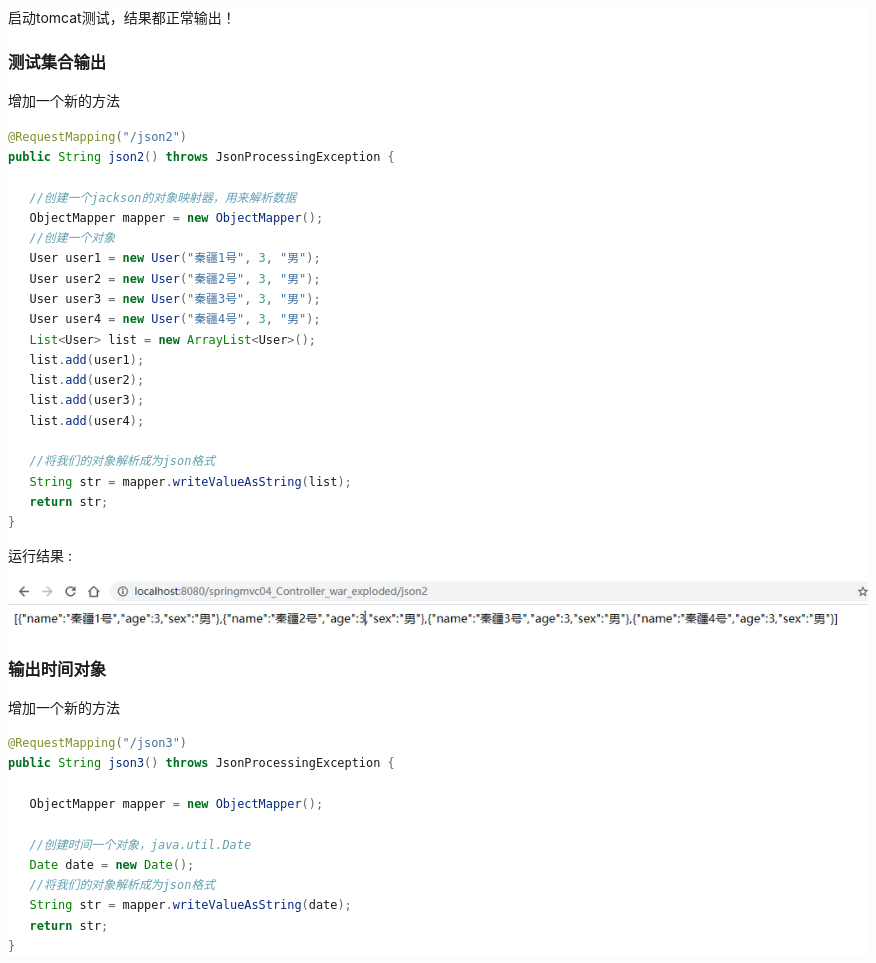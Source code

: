 ```java
```

启动tomcat测试，结果都正常输出！



### 测试集合输出

增加一个新的方法

```java
@RequestMapping("/json2")
public String json2() throws JsonProcessingException {

   //创建一个jackson的对象映射器，用来解析数据
   ObjectMapper mapper = new ObjectMapper();
   //创建一个对象
   User user1 = new User("秦疆1号", 3, "男");
   User user2 = new User("秦疆2号", 3, "男");
   User user3 = new User("秦疆3号", 3, "男");
   User user4 = new User("秦疆4号", 3, "男");
   List<User> list = new ArrayList<User>();
   list.add(user1);
   list.add(user2);
   list.add(user3);
   list.add(user4);

   //将我们的对象解析成为json格式
   String str = mapper.writeValueAsString(list);
   return str;
}
```

运行结果 :

![image-20210507095600678](img/springmvc/image-20210507095600678.png)



### 输出时间对象

增加一个新的方法

```java
@RequestMapping("/json3")
public String json3() throws JsonProcessingException {

   ObjectMapper mapper = new ObjectMapper();

   //创建时间一个对象，java.util.Date
   Date date = new Date();
   //将我们的对象解析成为json格式
   String str = mapper.writeValueAsString(date);
   return str;
}
```
